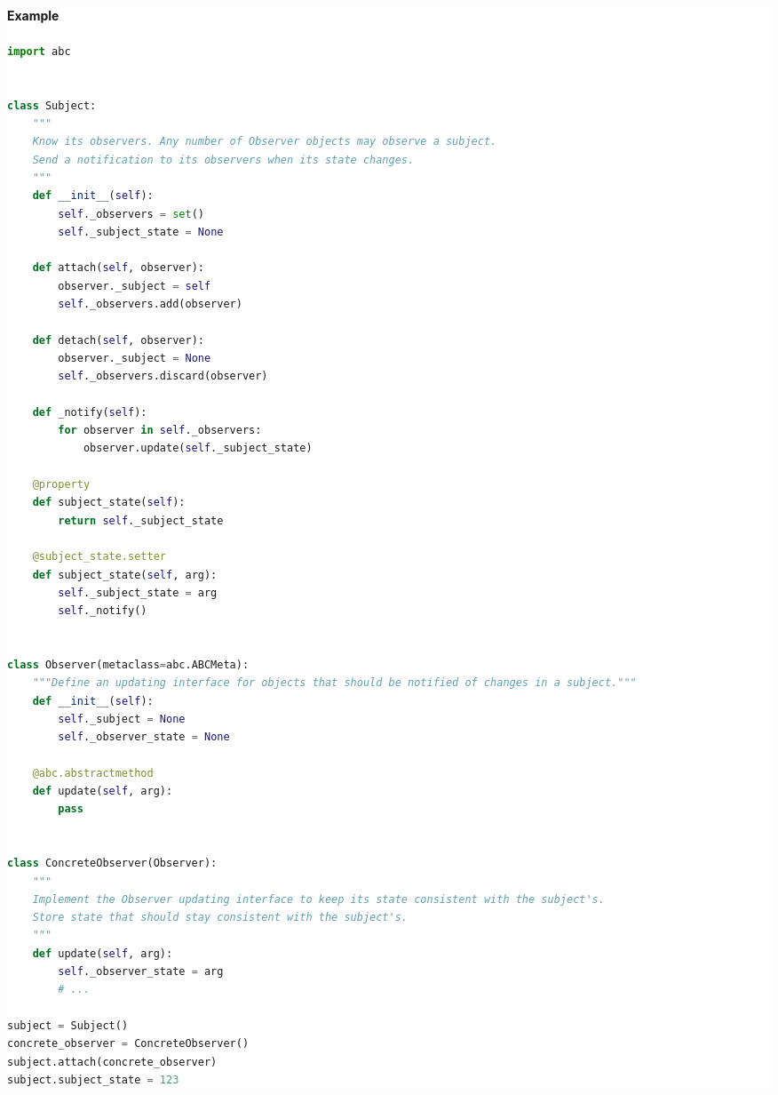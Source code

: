 #### Example
```python
import abc


class Subject:
    """
    Know its observers. Any number of Observer objects may observe a subject.
    Send a notification to its observers when its state changes.
    """
    def __init__(self):
        self._observers = set()
        self._subject_state = None

    def attach(self, observer):
        observer._subject = self
        self._observers.add(observer)

    def detach(self, observer):
        observer._subject = None
        self._observers.discard(observer)

    def _notify(self):
        for observer in self._observers:
            observer.update(self._subject_state)

    @property
    def subject_state(self):
        return self._subject_state

    @subject_state.setter
    def subject_state(self, arg):
        self._subject_state = arg
        self._notify()


class Observer(metaclass=abc.ABCMeta):
    """Define an updating interface for objects that should be notified of changes in a subject."""
    def __init__(self):
        self._subject = None
        self._observer_state = None

    @abc.abstractmethod
    def update(self, arg):
        pass


class ConcreteObserver(Observer):
    """
    Implement the Observer updating interface to keep its state consistent with the subject's.
    Store state that should stay consistent with the subject's.
    """
    def update(self, arg):
        self._observer_state = arg
        # ...

subject = Subject()
concrete_observer = ConcreteObserver()
subject.attach(concrete_observer)
subject.subject_state = 123
```
